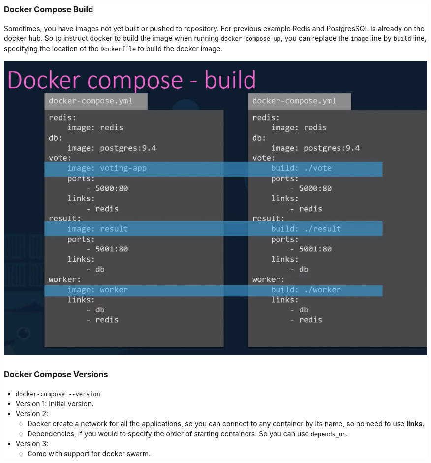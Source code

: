 ### Docker Compose Build

Sometimes, you have images not yet built or pushed to repository. For previous example Redis and PostgresSQL is already on the docker hub. So to instruct docker to build the image when running `docker-compose up`, you can replace the `image` line by `build` line, specifying the location of the `Dockerfile` to build the docker image.

![docker voting application with compose build](./metadata/docker-voting-application-compose-build.png)

### Docker Compose Versions

- `docker-compose --version`
- Version 1: Initial version.
- Version 2:
  - Docker create a network for all the applications, so you can connect to any container by its name, so no need to use **links**.
  - Dependencies, if you would to specify the order of starting containers. So you can use `depends_on`.
- Version 3:
  - Come with support for docker swarm.
